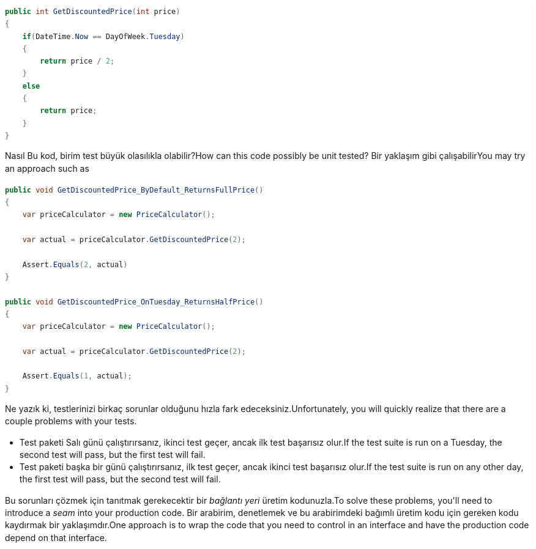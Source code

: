 ```csharp
public int GetDiscountedPrice(int price)
{
    if(DateTime.Now == DayOfWeek.Tuesday) 
    {
        return price / 2;
    }
    else 
    {
        return price;
    }
}
```

<span data-ttu-id="4d1e2-282">Nasıl Bu kod, birim test büyük olasılıkla olabilir?</span><span class="sxs-lookup"><span data-stu-id="4d1e2-282">How can this code possibly be unit tested?</span></span> <span data-ttu-id="4d1e2-283">Bir yaklaşım gibi çalışabilir</span><span class="sxs-lookup"><span data-stu-id="4d1e2-283">You may try an approach such as</span></span>

```csharp
public void GetDiscountedPrice_ByDefault_ReturnsFullPrice()
{
    var priceCalculator = new PriceCalculator();

    var actual = priceCalculator.GetDiscountedPrice(2);

    Assert.Equals(2, actual)
}

public void GetDiscountedPrice_OnTuesday_ReturnsHalfPrice()
{
    var priceCalculator = new PriceCalculator();

    var actual = priceCalculator.GetDiscountedPrice(2);

    Assert.Equals(1, actual);
}
```

<span data-ttu-id="4d1e2-284">Ne yazık ki, testlerinizi birkaç sorunlar olduğunu hızla fark edeceksiniz.</span><span class="sxs-lookup"><span data-stu-id="4d1e2-284">Unfortunately, you will quickly realize that there are a couple problems with your tests.</span></span> 

- <span data-ttu-id="4d1e2-285">Test paketi Salı günü çalıştırırsanız, ikinci test geçer, ancak ilk test başarısız olur.</span><span class="sxs-lookup"><span data-stu-id="4d1e2-285">If the test suite is run on a Tuesday, the second test will pass, but the first test will fail.</span></span>
- <span data-ttu-id="4d1e2-286">Test paketi başka bir günü çalıştırırsanız, ilk test geçer, ancak ikinci test başarısız olur.</span><span class="sxs-lookup"><span data-stu-id="4d1e2-286">If the test suite is run on any other day, the first test will pass, but the second test will fail.</span></span>

<span data-ttu-id="4d1e2-287">Bu sorunları çözmek için tanıtmak gerekecektir bir *bağlantı yeri* üretim kodunuzla.</span><span class="sxs-lookup"><span data-stu-id="4d1e2-287">To solve these problems, you'll need to introduce a *seam* into your production code.</span></span> <span data-ttu-id="4d1e2-288">Bir arabirim, denetlemek ve bu arabirimdeki bağımlı üretim kodu için gereken kodu kaydırmak bir yaklaşımdır.</span><span class="sxs-lookup"><span data-stu-id="4d1e2-288">One approach is to wrap the code that you need to control in an interface and have the production code depend on that interface.</span></span>
